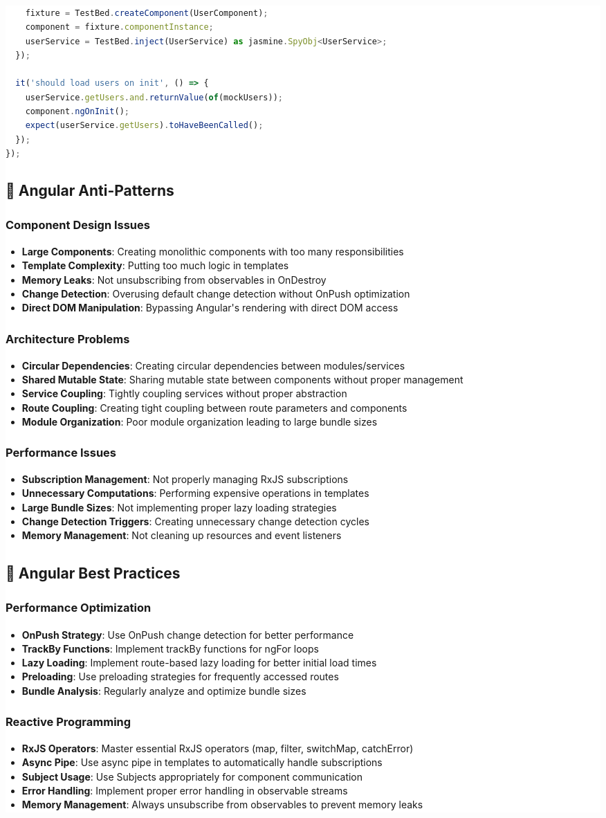 ```typescript
    fixture = TestBed.createComponent(UserComponent);
    component = fixture.componentInstance;
    userService = TestBed.inject(UserService) as jasmine.SpyObj<UserService>;
  });

  it('should load users on init', () => {
    userService.getUsers.and.returnValue(of(mockUsers));
    component.ngOnInit();
    expect(userService.getUsers).toHaveBeenCalled();
  });
});
```

## 🚫 Angular Anti-Patterns

### Component Design Issues
- **Large Components**: Creating monolithic components with too many responsibilities
- **Template Complexity**: Putting too much logic in templates
- **Memory Leaks**: Not unsubscribing from observables in OnDestroy
- **Change Detection**: Overusing default change detection without OnPush optimization
- **Direct DOM Manipulation**: Bypassing Angular's rendering with direct DOM access

### Architecture Problems
- **Circular Dependencies**: Creating circular dependencies between modules/services
- **Shared Mutable State**: Sharing mutable state between components without proper management
- **Service Coupling**: Tightly coupling services without proper abstraction
- **Route Coupling**: Creating tight coupling between route parameters and components
- **Module Organization**: Poor module organization leading to large bundle sizes

### Performance Issues
- **Subscription Management**: Not properly managing RxJS subscriptions
- **Unnecessary Computations**: Performing expensive operations in templates
- **Large Bundle Sizes**: Not implementing proper lazy loading strategies
- **Change Detection Triggers**: Creating unnecessary change detection cycles
- **Memory Management**: Not cleaning up resources and event listeners

## 🎯 Angular Best Practices

### Performance Optimization
- **OnPush Strategy**: Use OnPush change detection for better performance
- **TrackBy Functions**: Implement trackBy functions for ngFor loops
- **Lazy Loading**: Implement route-based lazy loading for better initial load times
- **Preloading**: Use preloading strategies for frequently accessed routes
- **Bundle Analysis**: Regularly analyze and optimize bundle sizes

### Reactive Programming
- **RxJS Operators**: Master essential RxJS operators (map, filter, switchMap, catchError)
- **Async Pipe**: Use async pipe in templates to automatically handle subscriptions
- **Subject Usage**: Use Subjects appropriately for component communication
- **Error Handling**: Implement proper error handling in observable streams
- **Memory Management**: Always unsubscribe from observables to prevent memory leaks
